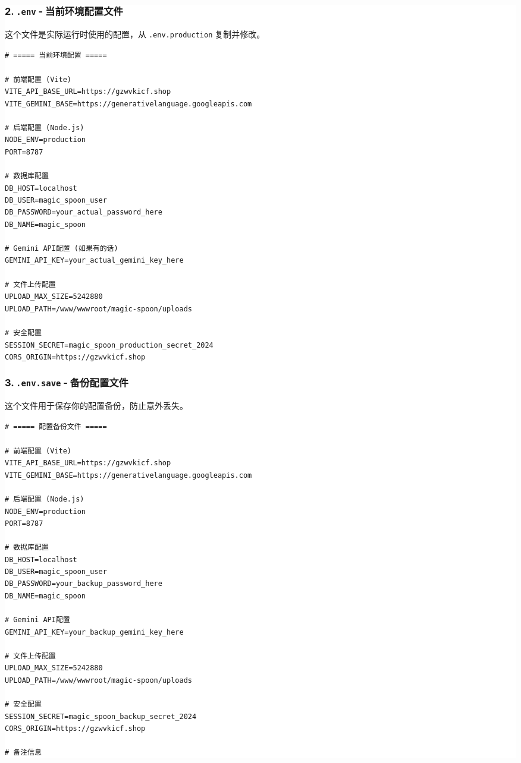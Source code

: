 ### 2. **`.env`** - 当前环境配置文件
这个文件是实际运行时使用的配置，从 `.env.production` 复制并修改。

```env
# ===== 当前环境配置 =====

# 前端配置 (Vite)
VITE_API_BASE_URL=https://gzwvkicf.shop
VITE_GEMINI_BASE=https://generativelanguage.googleapis.com

# 后端配置 (Node.js)
NODE_ENV=production
PORT=8787

# 数据库配置
DB_HOST=localhost
DB_USER=magic_spoon_user
DB_PASSWORD=your_actual_password_here
DB_NAME=magic_spoon

# Gemini API配置 (如果有的话)
GEMINI_API_KEY=your_actual_gemini_key_here

# 文件上传配置
UPLOAD_MAX_SIZE=5242880
UPLOAD_PATH=/www/wwwroot/magic-spoon/uploads

# 安全配置
SESSION_SECRET=magic_spoon_production_secret_2024
CORS_ORIGIN=https://gzwvkicf.shop
```

### 3. **`.env.save`** - 备份配置文件
这个文件用于保存你的配置备份，防止意外丢失。

```env
# ===== 配置备份文件 =====

# 前端配置 (Vite)
VITE_API_BASE_URL=https://gzwvkicf.shop
VITE_GEMINI_BASE=https://generativelanguage.googleapis.com

# 后端配置 (Node.js)
NODE_ENV=production
PORT=8787

# 数据库配置
DB_HOST=localhost
DB_USER=magic_spoon_user
DB_PASSWORD=your_backup_password_here
DB_NAME=magic_spoon

# Gemini API配置
GEMINI_API_KEY=your_backup_gemini_key_here

# 文件上传配置
UPLOAD_MAX_SIZE=5242880
UPLOAD_PATH=/www/wwwroot/magic-spoon/uploads

# 安全配置
SESSION_SECRET=magic_spoon_backup_secret_2024
CORS_ORIGIN=https://gzwvkicf.shop

# 备注信息
```